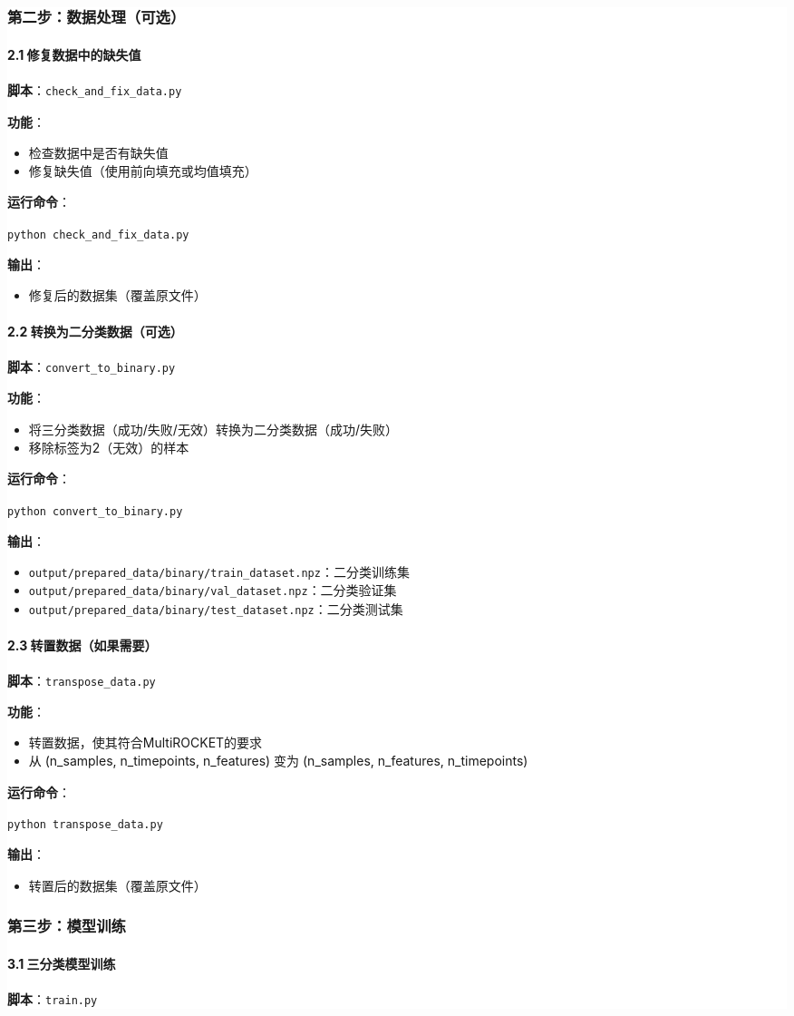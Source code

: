 ### 第二步：数据处理（可选）

#### 2.1 修复数据中的缺失值

**脚本**：`check_and_fix_data.py`

**功能**：
- 检查数据中是否有缺失值
- 修复缺失值（使用前向填充或均值填充）

**运行命令**：
```bash
python check_and_fix_data.py
```

**输出**：
- 修复后的数据集（覆盖原文件）

#### 2.2 转换为二分类数据（可选）

**脚本**：`convert_to_binary.py`

**功能**：
- 将三分类数据（成功/失败/无效）转换为二分类数据（成功/失败）
- 移除标签为2（无效）的样本

**运行命令**：
```bash
python convert_to_binary.py
```

**输出**：
- `output/prepared_data/binary/train_dataset.npz`：二分类训练集
- `output/prepared_data/binary/val_dataset.npz`：二分类验证集
- `output/prepared_data/binary/test_dataset.npz`：二分类测试集

#### 2.3 转置数据（如果需要）

**脚本**：`transpose_data.py`

**功能**：
- 转置数据，使其符合MultiROCKET的要求
- 从 (n_samples, n_timepoints, n_features) 变为 (n_samples, n_features, n_timepoints)

**运行命令**：
```bash
python transpose_data.py
```

**输出**：
- 转置后的数据集（覆盖原文件）

### 第三步：模型训练

#### 3.1 三分类模型训练

**脚本**：`train.py`
